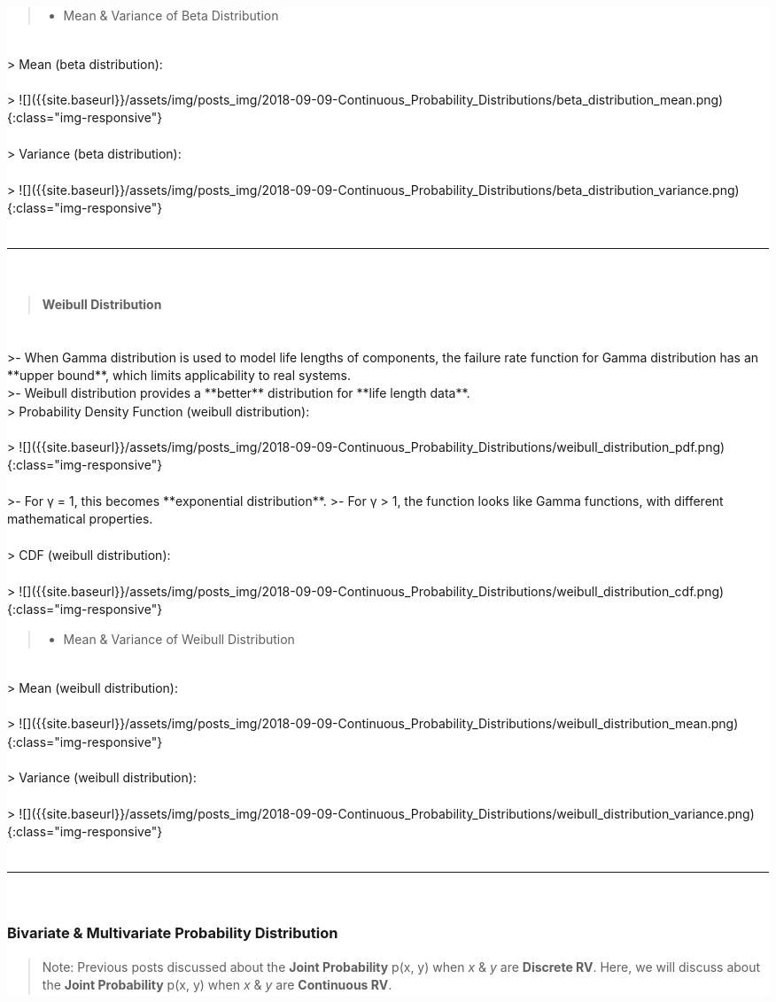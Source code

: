 >- Mean & Variance of Beta Distribution<br>
<br>
> Mean (beta distribution):<br>
<br>
> ![]({{site.baseurl}}/assets/img/posts_img/2018-09-09-Continuous_Probability_Distributions/beta_distribution_mean.png){:class="img-responsive"}<br>
<br>
> Variance (beta distribution):<br>
<br>
> ![]({{site.baseurl}}/assets/img/posts_img/2018-09-09-Continuous_Probability_Distributions/beta_distribution_variance.png){:class="img-responsive"}<br>

<br>
<hr>
<br>

> #### Weibull Distribution
<br>
>- When Gamma distribution is used to model life lengths of components, the failure rate function for Gamma distribution has an **upper bound**, which limits applicability to real systems.<br>
>- Weibull distribution provides a **better** distribution for **life length data**.
<br>
> Probability Density Function (weibull distribution):<br>
<br>
> ![]({{site.baseurl}}/assets/img/posts_img/2018-09-09-Continuous_Probability_Distributions/weibull_distribution_pdf.png){:class="img-responsive"}<br>
<br>
>- For &gamma; = 1, this becomes **exponential distribution**.
>- For &gamma; > 1, the function looks like Gamma functions, with different mathematical properties.<br>
<br>
> CDF (weibull distribution):<br>
<br>
> ![]({{site.baseurl}}/assets/img/posts_img/2018-09-09-Continuous_Probability_Distributions/weibull_distribution_cdf.png){:class="img-responsive"}<br>

>- Mean & Variance of Weibull Distribution<br>
<br>
> Mean (weibull distribution):<br>
<br>
> ![]({{site.baseurl}}/assets/img/posts_img/2018-09-09-Continuous_Probability_Distributions/weibull_distribution_mean.png){:class="img-responsive"}<br>
<br>
> Variance (weibull distribution):<br>
<br>
> ![]({{site.baseurl}}/assets/img/posts_img/2018-09-09-Continuous_Probability_Distributions/weibull_distribution_variance.png){:class="img-responsive"}<br>

<br>
<hr>
<br>

### Bivariate & Multivariate Probability Distribution
> Note: Previous posts discussed about the **Joint Probability** p(x, y) when _x_ & _y_ are **Discrete RV**. Here, we will discuss about the **Joint Probability** p(x, y) when _x_ & _y_ are **Continuous RV**.
